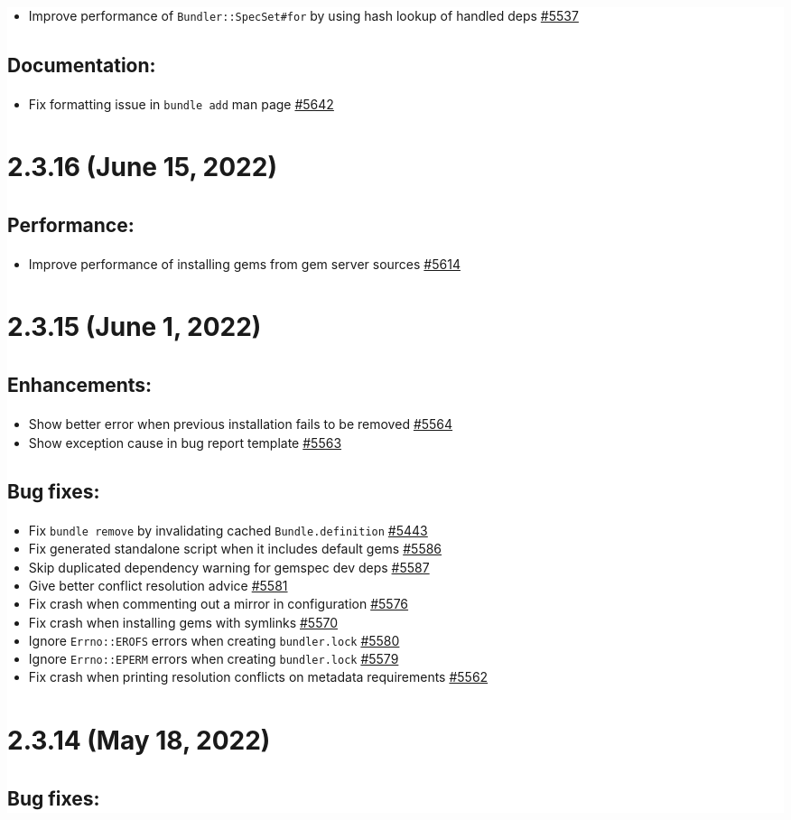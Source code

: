   - Improve performance of `Bundler::SpecSet#for` by using hash lookup of handled deps [#5537](https://github.com/rubygems/rubygems/pull/5537)

## Documentation:

  - Fix formatting issue in `bundle add` man page [#5642](https://github.com/rubygems/rubygems/pull/5642)

# 2.3.16 (June 15, 2022)

## Performance:

  - Improve performance of installing gems from gem server sources [#5614](https://github.com/rubygems/rubygems/pull/5614)

# 2.3.15 (June 1, 2022)

## Enhancements:

  - Show better error when previous installation fails to be removed [#5564](https://github.com/rubygems/rubygems/pull/5564)
  - Show exception cause in bug report template [#5563](https://github.com/rubygems/rubygems/pull/5563)

## Bug fixes:

  - Fix `bundle remove` by invalidating cached `Bundle.definition` [#5443](https://github.com/rubygems/rubygems/pull/5443)
  - Fix generated standalone script when it includes default gems [#5586](https://github.com/rubygems/rubygems/pull/5586)
  - Skip duplicated dependency warning for gemspec dev deps [#5587](https://github.com/rubygems/rubygems/pull/5587)
  - Give better conflict resolution advice [#5581](https://github.com/rubygems/rubygems/pull/5581)
  - Fix crash when commenting out a mirror in configuration [#5576](https://github.com/rubygems/rubygems/pull/5576)
  - Fix crash when installing gems with symlinks [#5570](https://github.com/rubygems/rubygems/pull/5570)
  - Ignore `Errno::EROFS` errors when creating `bundler.lock` [#5580](https://github.com/rubygems/rubygems/pull/5580)
  - Ignore `Errno::EPERM` errors when creating `bundler.lock` [#5579](https://github.com/rubygems/rubygems/pull/5579)
  - Fix crash when printing resolution conflicts on metadata requirements [#5562](https://github.com/rubygems/rubygems/pull/5562)

# 2.3.14 (May 18, 2022)

## Bug fixes:
